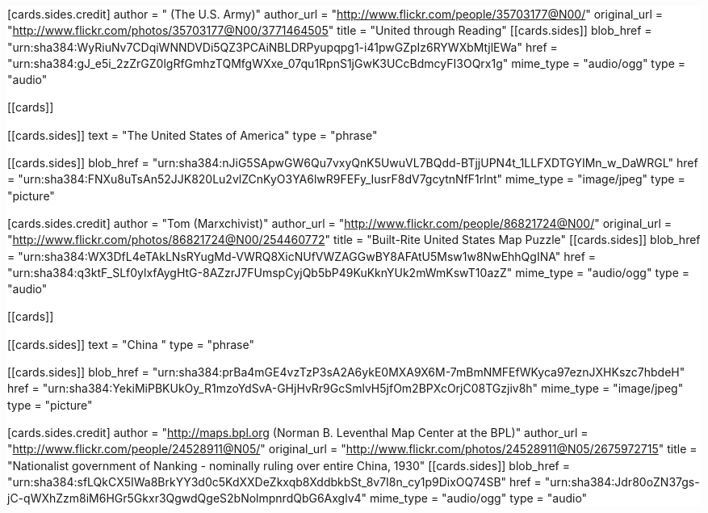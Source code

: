 [cards.sides.credit]
author = " (The U.S. Army)"
author_url = "http://www.flickr.com/people/35703177@N00/"
original_url = "http://www.flickr.com/photos/35703177@N00/3771464505"
title = "United through Reading"
[[cards.sides]]
blob_href = "urn:sha384:WyRiuNv7CDqiWNNDVDi5QZ3PCAiNBLDRPyupqpg1-i41pwGZpIz6RYWXbMtjlEWa"
href = "urn:sha384:gJ_e5i_2zZrGZ0lgRfGmhzTQMfgWXxe_07qu1RpnS1jGwK3UCcBdmcyFI3OQrx1g"
mime_type = "audio/ogg"
type = "audio"

[[cards]]

[[cards.sides]]
text = "The United States of America"
type = "phrase"

[[cards.sides]]
blob_href = "urn:sha384:nJiG5SApwGW6Qu7vxyQnK5UwuVL7BQdd-BTjjUPN4t_1LLFXDTGYIMn_w_DaWRGL"
href = "urn:sha384:FNXu8uTsAn52JJK820Lu2vlZCnKyO3YA6lwR9FEFy_IusrF8dV7gcytnNfF1rlnt"
mime_type = "image/jpeg"
type = "picture"

[cards.sides.credit]
author = "Tom (Marxchivist)"
author_url = "http://www.flickr.com/people/86821724@N00/"
original_url = "http://www.flickr.com/photos/86821724@N00/254460772"
title = "Built-Rite United States Map Puzzle"
[[cards.sides]]
blob_href = "urn:sha384:WX3DfL4eTAkLNsRYugMd-VWRQ8XicNUfVWZAGGwBY8AFAtU5Msw1w8NwEhhQgINA"
href = "urn:sha384:q3ktF_SLf0ylxfAygHtG-8AZzrJ7FUmspCyjQb5bP49KuKknYUk2mWmKswT10azZ"
mime_type = "audio/ogg"
type = "audio"

[[cards]]

[[cards.sides]]
text = "China "
type = "phrase"

[[cards.sides]]
blob_href = "urn:sha384:prBa4mGE4vzTzP3sA2A6ykE0MXA9X6M-7mBmNMFEfWKyca97eznJXHKszc7hbdeH"
href = "urn:sha384:YekiMiPBKUkOy_R1mzoYdSvA-GHjHvRr9GcSmlvH5jfOm2BPXcOrjC08TGzjiv8h"
mime_type = "image/jpeg"
type = "picture"

[cards.sides.credit]
author = "http://maps.bpl.org (Norman B. Leventhal Map Center at the BPL)"
author_url = "http://www.flickr.com/people/24528911@N05/"
original_url = "http://www.flickr.com/photos/24528911@N05/2675972715"
title = "Nationalist government of Nanking - nominally ruling over entire China, 1930"
[[cards.sides]]
blob_href = "urn:sha384:sfLQkCX5IWa8BrkYY3d0c5KdXXDeZkxqb8XddbkbSt_8v7I8n_cy1p9DixOQ74SB"
href = "urn:sha384:Jdr80oZN37gs-jC-qWXhZzm8iM6HGr5Gkxr3QgwdQgeS2bNolmpnrdQbG6Axglv4"
mime_type = "audio/ogg"
type = "audio"
